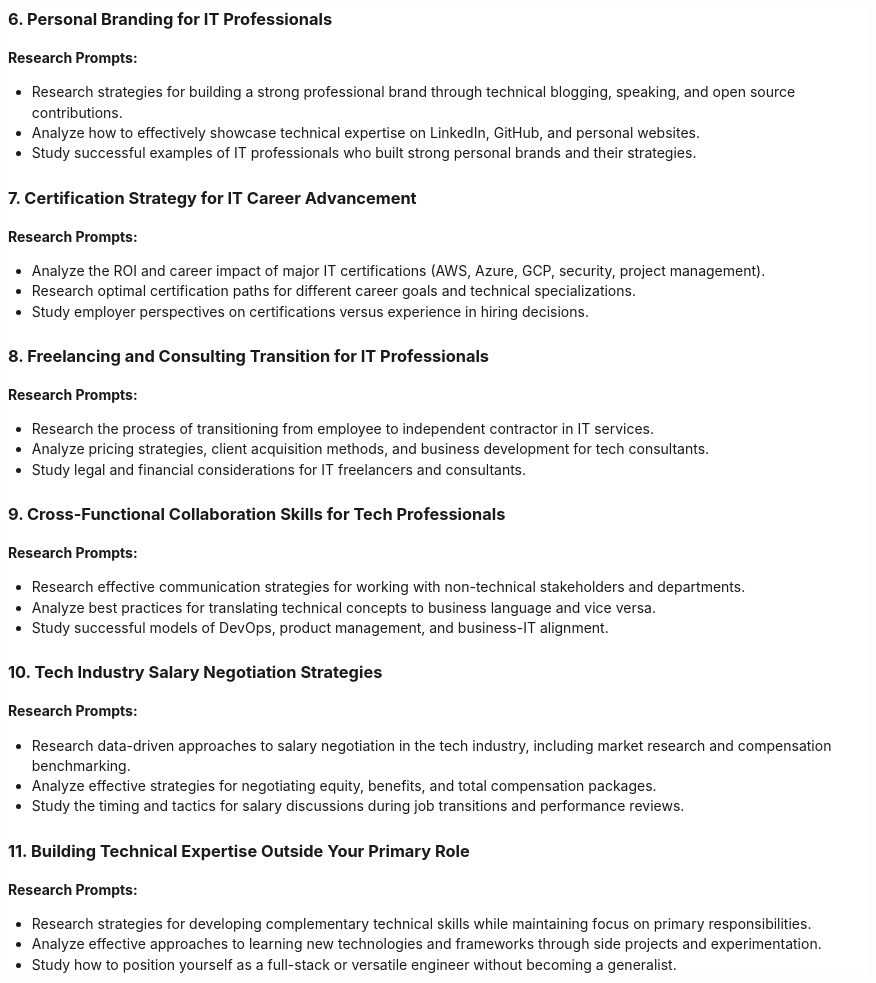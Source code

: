 ### 6. **Personal Branding for IT Professionals**
**Research Prompts:**
- Research strategies for building a strong professional brand through technical blogging, speaking, and open source contributions.
- Analyze how to effectively showcase technical expertise on LinkedIn, GitHub, and personal websites.
- Study successful examples of IT professionals who built strong personal brands and their strategies.

### 7. **Certification Strategy for IT Career Advancement**
**Research Prompts:**
- Analyze the ROI and career impact of major IT certifications (AWS, Azure, GCP, security, project management).
- Research optimal certification paths for different career goals and technical specializations.
- Study employer perspectives on certifications versus experience in hiring decisions.

### 8. **Freelancing and Consulting Transition for IT Professionals**
**Research Prompts:**
- Research the process of transitioning from employee to independent contractor in IT services.
- Analyze pricing strategies, client acquisition methods, and business development for tech consultants.
- Study legal and financial considerations for IT freelancers and consultants.

### 9. **Cross-Functional Collaboration Skills for Tech Professionals**
**Research Prompts:**
- Research effective communication strategies for working with non-technical stakeholders and departments.
- Analyze best practices for translating technical concepts to business language and vice versa.
- Study successful models of DevOps, product management, and business-IT alignment.

### 10. **Tech Industry Salary Negotiation Strategies**
**Research Prompts:**
- Research data-driven approaches to salary negotiation in the tech industry, including market research and compensation benchmarking.
- Analyze effective strategies for negotiating equity, benefits, and total compensation packages.
- Study the timing and tactics for salary discussions during job transitions and performance reviews.

### 11. **Building Technical Expertise Outside Your Primary Role**
**Research Prompts:**
- Research strategies for developing complementary technical skills while maintaining focus on primary responsibilities.
- Analyze effective approaches to learning new technologies and frameworks through side projects and experimentation.
- Study how to position yourself as a full-stack or versatile engineer without becoming a generalist.

